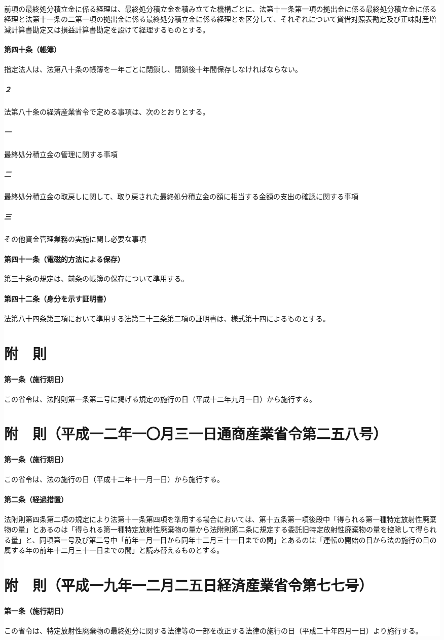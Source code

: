 前項の最終処分積立金に係る経理は、最終処分積立金を積み立てた機構ごとに、法第十一条第一項の拠出金に係る最終処分積立金に係る経理と法第十一条の二第一項の拠出金に係る最終処分積立金に係る経理とを区分して、それぞれについて貸借対照表勘定及び正味財産増減計算書勘定又は損益計算書勘定を設けて経理するものとする。
#### 第四十条（帳簿）
指定法人は、法第八十条の帳簿を一年ごとに閉鎖し、閉鎖後十年間保存しなければならない。
##### ２
法第八十条の経済産業省令で定める事項は、次のとおりとする。
##### 一
最終処分積立金の管理に関する事項
##### 二
最終処分積立金の取戻しに関して、取り戻された最終処分積立金の額に相当する金額の支出の確認に関する事項
##### 三
その他資金管理業務の実施に関し必要な事項
#### 第四十一条（電磁的方法による保存）
第三十条の規定は、前条の帳簿の保存について準用する。
#### 第四十二条（身分を示す証明書）
法第八十四条第三項において準用する法第二十三条第二項の証明書は、様式第十四によるものとする。
# 附　則
#### 第一条（施行期日）
この省令は、法附則第一条第二号に掲げる規定の施行の日（平成十二年九月一日）から施行する。
# 附　則（平成一二年一〇月三一日通商産業省令第二五八号）
#### 第一条（施行期日）
この省令は、法の施行の日（平成十二年十一月一日）から施行する。
#### 第二条（経過措置）
法附則第四条第二項の規定により法第十一条第四項を準用する場合においては、第十五条第一項後段中「得られる第一種特定放射性廃棄物の量」とあるのは「得られる第一種特定放射性廃棄物の量から法附則第二条に規定する委託旧特定放射性廃棄物の量を控除して得られる量」と、同項第一号及び第二号中「前年一月一日から同年十二月三十一日までの間」とあるのは「運転の開始の日から法の施行の日の属する年の前年十二月三十一日までの間」と読み替えるものとする。
# 附　則（平成一九年一二月二五日経済産業省令第七七号）
#### 第一条（施行期日）
この省令は、特定放射性廃棄物の最終処分に関する法律等の一部を改正する法律の施行の日（平成二十年四月一日）より施行する。
